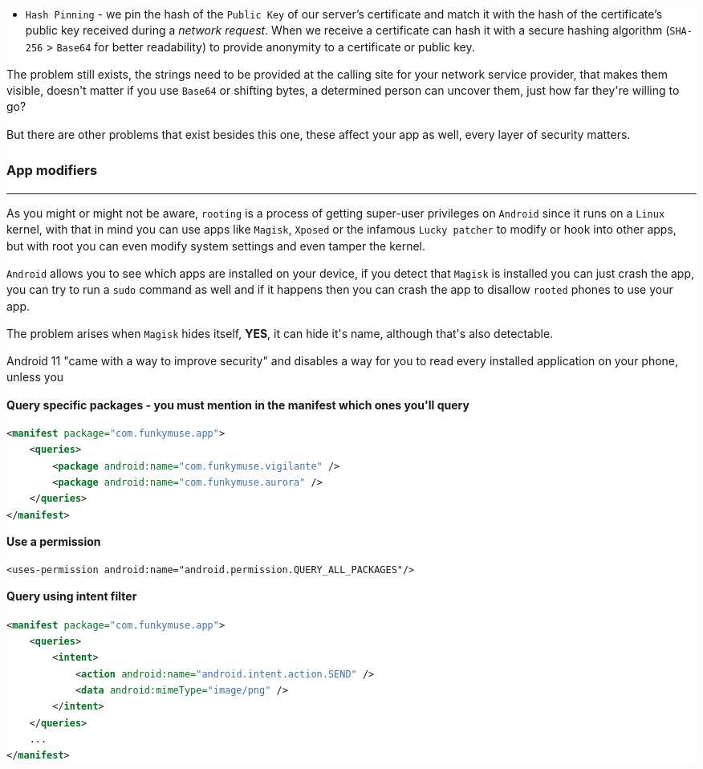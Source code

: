 - `Hash Pinning` - we pin the hash of the `Public Key` of our server’s certificate and match it with the hash of the certificate’s public key received during a *network request*. When we receive a certificate can hash it with a secure hashing algorithm (`SHA-256` > `Base64` for better readability) to provide anonymity to a certificate or public key.

The problem still exists, the strings need to be provided at the calling site for your network service provider, that makes them visible, doesn't matter if you use `Base64` or shifting bytes, a determined person can uncover them, just how far they're willing to go?

But there are other problems that exist besides this one, these affect your app as well, every layer of security matters.

### App modifiers
---

As you might or might not be aware, `rooting` is a process of getting super-user privileges on `Android` since it runs on a `Linux` kernel, with that in mind you can use apps like `Magisk`, `Xposed` or the infamous `Lucky patcher` to modify or hook into other apps, but with root you can even modify system settings and even tamper the kernel.

`Android` allows you to see which apps are installed on your device, if you detect that `Magisk` is installed you can just crash the app, you can try to run a `sudo` command as well and if it happens then you can crash the app to disallow `rooted` phones to use your app.

The problem arises when `Magisk` hides itself, **YES**, it can hide it's name, although that's also detectable.

Android 11 "came with a way to improve security" and disables a way for you to read every installed application on your phone, unless you

**Query specific packages - you must mention in the manifest which ones you'll query**
```xml
<manifest package="com.funkymuse.app">
    <queries>
        <package android:name="com.funkymuse.vigilante" />
        <package android:name="com.funkymuse.aurora" />
    </queries>
</manifest>
```

**Use a permission**

`<uses-permission android:name="android.permission.QUERY_ALL_PACKAGES"/>`

**Query using intent filter**
```xml
<manifest package="com.funkymuse.app">
    <queries>
        <intent>
            <action android:name="android.intent.action.SEND" />
            <data android:mimeType="image/png" />
        </intent>
    </queries>
    ...
</manifest>
```
